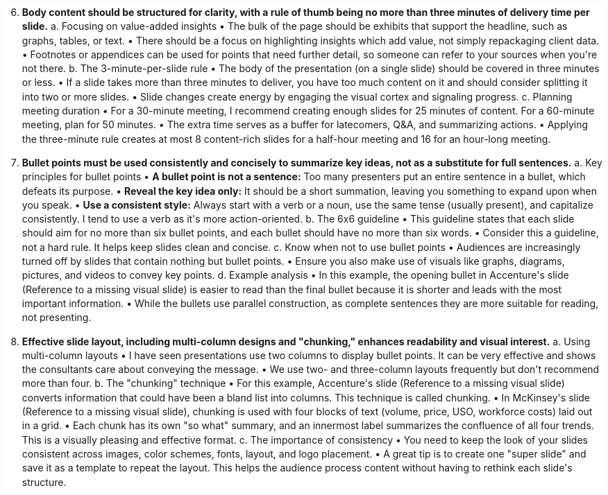 6.  **Body content should be structured for clarity, with a rule of thumb being no more than three minutes of delivery time per slide.**
    a. Focusing on value-added insights
    • The bulk of the page should be exhibits that support the headline, such as graphs, tables, or text.
    • There should be a focus on highlighting insights which add value, not simply repackaging client data.
    • Footnotes or appendices can be used for points that need further detail, so someone can refer to your sources when you're not there.
    b. The 3-minute-per-slide rule
    • The body of the presentation (on a single slide) should be covered in three minutes or less.
    • If a slide takes more than three minutes to deliver, you have too much content on it and should consider splitting it into two or more slides.
    • Slide changes create energy by engaging the visual cortex and signaling progress.
    c. Planning meeting duration
    • For a 30-minute meeting, I recommend creating enough slides for 25 minutes of content. For a 60-minute meeting, plan for 50 minutes.
    • The extra time serves as a buffer for latecomers, Q&A, and summarizing actions.
    • Applying the three-minute rule creates at most 8 content-rich slides for a half-hour meeting and 16 for an hour-long meeting.

7.  **Bullet points must be used consistently and concisely to summarize key ideas, not as a substitute for full sentences.**
    a. Key principles for bullet points
    • **A bullet point is not a sentence:** Too many presenters put an entire sentence in a bullet, which defeats its purpose.
    • **Reveal the key idea only:** It should be a short summation, leaving you something to expand upon when you speak.
    • **Use a consistent style:** Always start with a verb or a noun, use the same tense (usually present), and capitalize consistently. I tend to use a verb as it's more action-oriented.
    b. The 6x6 guideline
    • This guideline states that each slide should aim for no more than six bullet points, and each bullet should have no more than six words.
    • Consider this a guideline, not a hard rule. It helps keep slides clean and concise.
    c. Know when not to use bullet points
    • Audiences are increasingly turned off by slides that contain nothing but bullet points.
    • Ensure you also make use of visuals like graphs, diagrams, pictures, and videos to convey key points.
    d. Example analysis
    • In this example, the opening bullet in Accenture's slide (Reference to a missing visual slide) is easier to read than the final bullet because it is shorter and leads with the most important information.
    • While the bullets use parallel construction, as complete sentences they are more suitable for reading, not presenting.

8.  **Effective slide layout, including multi-column designs and "chunking," enhances readability and visual interest.**
    a. Using multi-column layouts
    • I have seen presentations use two columns to display bullet points. It can be very effective and shows the consultants care about conveying the message.
    • We use two- and three-column layouts frequently but don't recommend more than four.
    b. The "chunking" technique
    • For this example, Accenture's slide (Reference to a missing visual slide) converts information that could have been a bland list into columns. This technique is called chunking.
    • In McKinsey's slide (Reference to a missing visual slide), chunking is used with four blocks of text (volume, price, USO, workforce costs) laid out in a grid.
    • Each chunk has its own "so what" summary, and an innermost label summarizes the confluence of all four trends. This is a visually pleasing and effective format.
    c. The importance of consistency
    • You need to keep the look of your slides consistent across images, color schemes, fonts, layout, and logo placement.
    • A great tip is to create one "super slide" and save it as a template to repeat the layout. This helps the audience process content without having to rethink each slide's structure.
